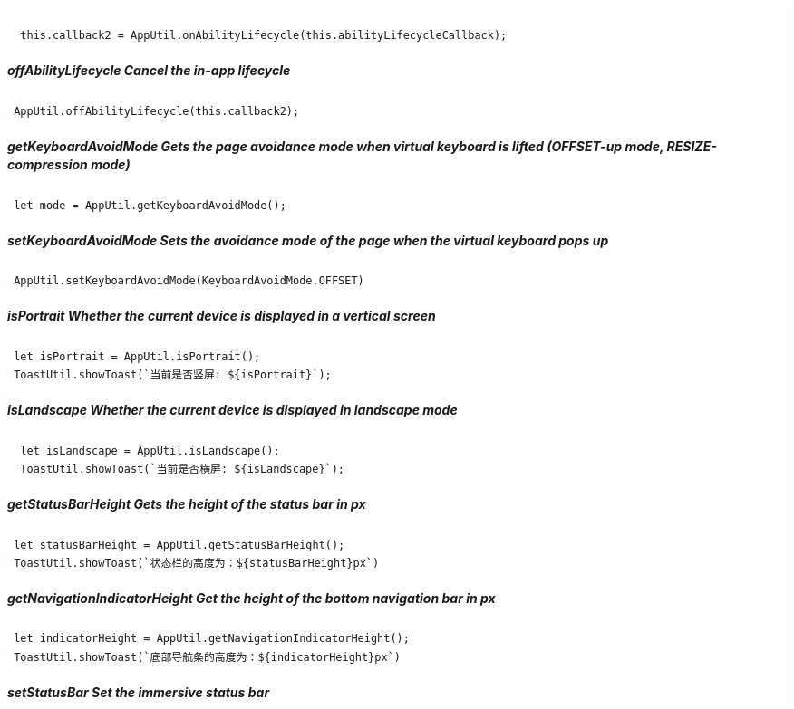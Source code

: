 ```
  
  this.callback2 = AppUtil.onAbilityLifecycle(this.abilityLifecycleCallback);
```

##### offAbilityLifecycle Cancel the in-app lifecycle

```
 AppUtil.offAbilityLifecycle(this.callback2);
```

##### getKeyboardAvoidMode Gets the page avoidance mode when virtual keyboard is lifted (OFFSET-up mode, RESIZE-compression mode)

```
 let mode = AppUtil.getKeyboardAvoidMode();
```

##### setKeyboardAvoidMode Sets the avoidance mode of the page when the virtual keyboard pops up

```
 AppUtil.setKeyboardAvoidMode(KeyboardAvoidMode.OFFSET)
```

##### isPortrait Whether the current device is displayed in a vertical screen

```
 let isPortrait = AppUtil.isPortrait();
 ToastUtil.showToast(`当前是否竖屏: ${isPortrait}`);
```

##### isLandscape Whether the current device is displayed in landscape mode

```
  let isLandscape = AppUtil.isLandscape();
  ToastUtil.showToast(`当前是否横屏: ${isLandscape}`);
```

##### getStatusBarHeight Gets the height of the status bar in px

```
 let statusBarHeight = AppUtil.getStatusBarHeight();
 ToastUtil.showToast(`状态栏的高度为：${statusBarHeight}px`)
```

##### getNavigationIndicatorHeight Get the height of the bottom navigation bar in px

```
 let indicatorHeight = AppUtil.getNavigationIndicatorHeight();
 ToastUtil.showToast(`底部导航条的高度为：${indicatorHeight}px`)
```

##### setStatusBar Set the immersive status bar
